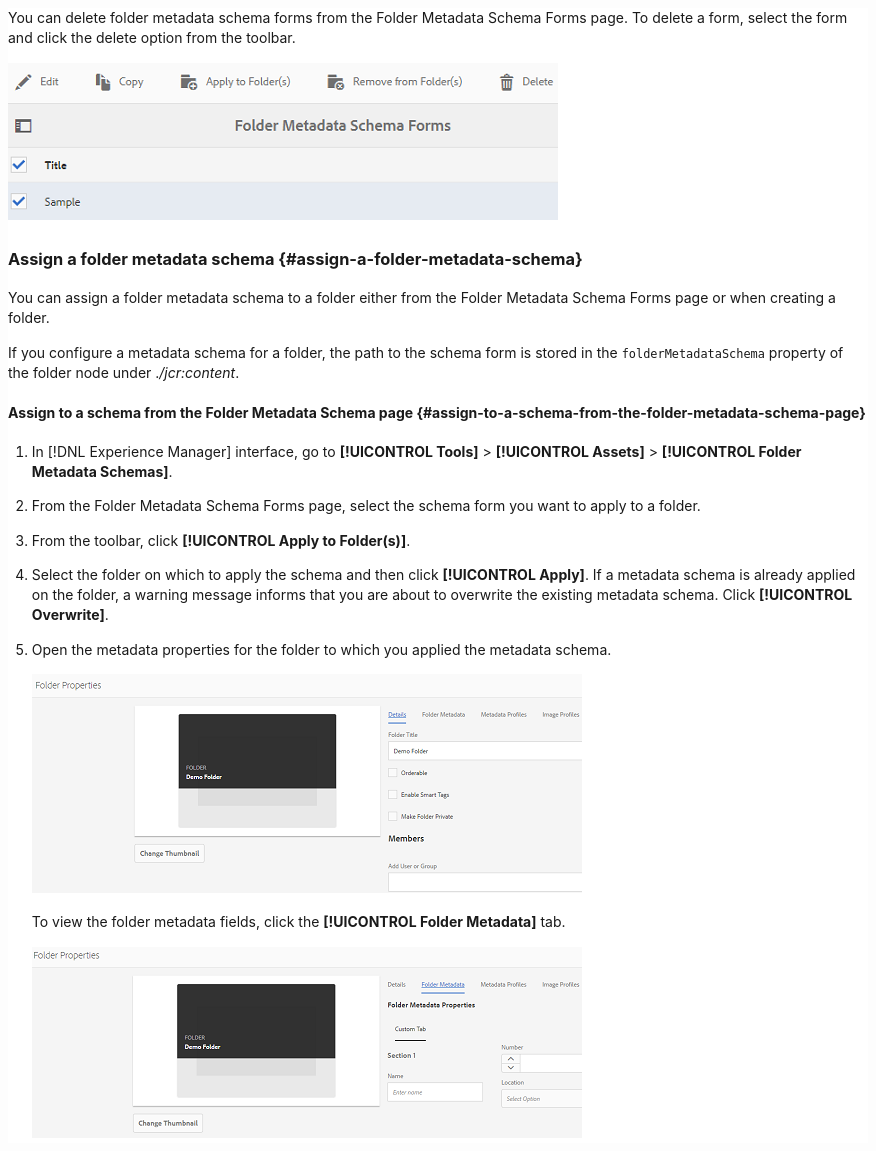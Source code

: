 You can delete folder metadata schema forms from the Folder Metadata Schema Forms page. To delete a form, select the form and click the delete option from the toolbar.

![delete_form](assets/delete_form.png)

### Assign a folder metadata schema {#assign-a-folder-metadata-schema}

You can assign a folder metadata schema to a folder either from the Folder Metadata Schema Forms page or when creating a folder.

If you configure a metadata schema for a folder, the path to the schema form is stored in the `folderMetadataSchema` property of the folder node under .*/jcr:content*.

#### Assign to a schema from the Folder Metadata Schema page {#assign-to-a-schema-from-the-folder-metadata-schema-page}

1. In [!DNL Experience Manager] interface, go to **[!UICONTROL Tools]** > **[!UICONTROL Assets]** > **[!UICONTROL Folder Metadata Schemas]**.
1. From the Folder Metadata Schema Forms page, select the schema form you want to apply to a folder.
1. From the toolbar, click **[!UICONTROL Apply to Folder(s)]**.

1. Select the folder on which to apply the schema and then click **[!UICONTROL Apply]**. If a metadata schema is already applied on the folder, a warning message informs that you are about to overwrite the existing metadata schema. Click **[!UICONTROL Overwrite]**.
1. Open the metadata properties for the folder to which you applied the metadata schema.

   ![folder_properties](assets/folder_properties.png)

   To view the folder metadata fields, click the **[!UICONTROL Folder Metadata]** tab.

   ![folder_metadata_properties](assets/folder_metadata_properties.png)
